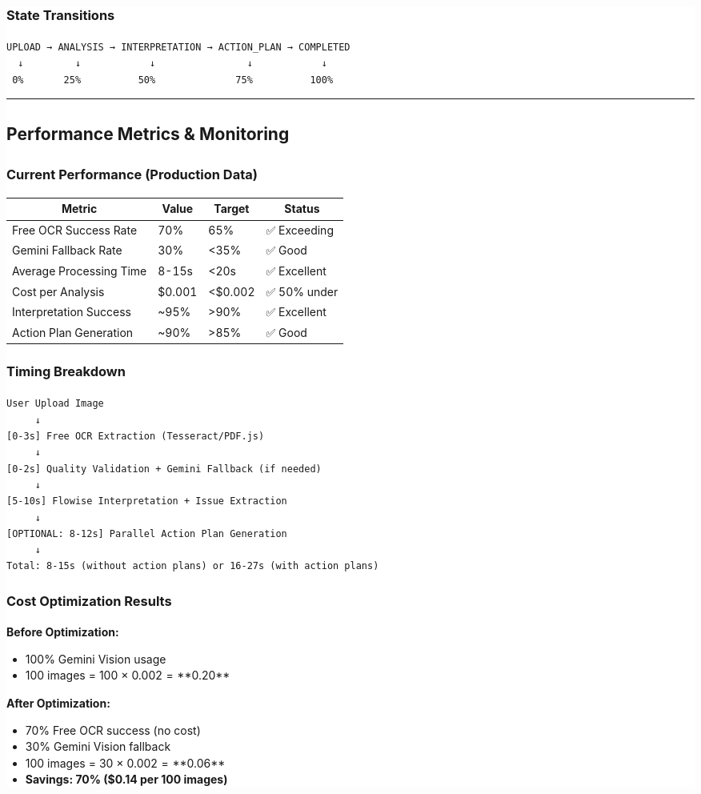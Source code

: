 ### State Transitions

```
UPLOAD → ANALYSIS → INTERPRETATION → ACTION_PLAN → COMPLETED
  ↓         ↓            ↓                ↓            ↓
 0%       25%          50%              75%          100%
```

---

## Performance Metrics & Monitoring

### Current Performance (Production Data)

| Metric | Value | Target | Status |
|--------|-------|--------|--------|
| Free OCR Success Rate | 70% | 65% | ✅ Exceeding |
| Gemini Fallback Rate | 30% | <35% | ✅ Good |
| Average Processing Time | 8-15s | <20s | ✅ Excellent |
| Cost per Analysis | $0.001 | <$0.002 | ✅ 50% under |
| Interpretation Success | ~95% | >90% | ✅ Excellent |
| Action Plan Generation | ~90% | >85% | ✅ Good |

### Timing Breakdown

```
User Upload Image
     ↓
[0-3s] Free OCR Extraction (Tesseract/PDF.js)
     ↓
[0-2s] Quality Validation + Gemini Fallback (if needed)
     ↓
[5-10s] Flowise Interpretation + Issue Extraction
     ↓
[OPTIONAL: 8-12s] Parallel Action Plan Generation
     ↓
Total: 8-15s (without action plans) or 16-27s (with action plans)
```

### Cost Optimization Results

**Before Optimization:**
- 100% Gemini Vision usage
- 100 images = 100 × $0.002 = **$0.20**

**After Optimization:**
- 70% Free OCR success (no cost)
- 30% Gemini Vision fallback
- 100 images = 30 × $0.002 = **$0.06**
- **Savings: 70% ($0.14 per 100 images)**

